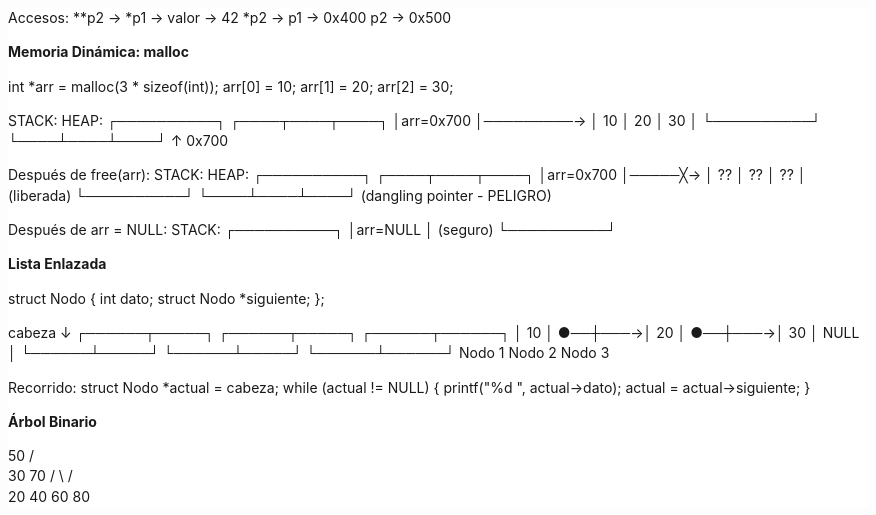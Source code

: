 Accesos:
**p2 → *p1 → valor → 42
*p2  → p1  → 0x400
p2   → 0x500

**Memoria Dinámica: malloc**

int *arr = malloc(3 * sizeof(int));
arr[0] = 10;
arr[1] = 20;
arr[2] = 30;

STACK:                  HEAP:
┌──────────┐           ┌────┬────┬────┐
│arr=0x700 │─────────→ │ 10 │ 20 │ 30 │
└──────────┘           └────┴────┴────┘
                        ↑ 0x700

Después de free(arr):
STACK:                  HEAP:
┌──────────┐           ┌────┬────┬────┐
│arr=0x700 │─────╳→   │ ?? │ ?? │ ?? │ (liberada)
└──────────┘           └────┴────┴────┘
(dangling pointer - PELIGRO)

Después de arr = NULL:
STACK:
┌──────────┐
│arr=NULL  │ (seguro)
└──────────┘

**Lista Enlazada**

struct Nodo {
    int dato;
    struct Nodo *siguiente;
};

cabeza
  ↓
┌──────┬─────┐    ┌──────┬─────┐    ┌──────┬──────┐
│ 10   │  ●──┼───→│ 20   │  ●──┼───→│ 30   │ NULL │
└──────┴─────┘    └──────┴─────┘    └──────┴──────┘
 Nodo 1            Nodo 2             Nodo 3

Recorrido:
struct Nodo *actual = cabeza;
while (actual != NULL) {
    printf("%d ", actual->dato);
    actual = actual->siguiente;
}

**Árbol Binario**

50
       /  \
     30    70
    /  \   /  \
   20  40 60  80
